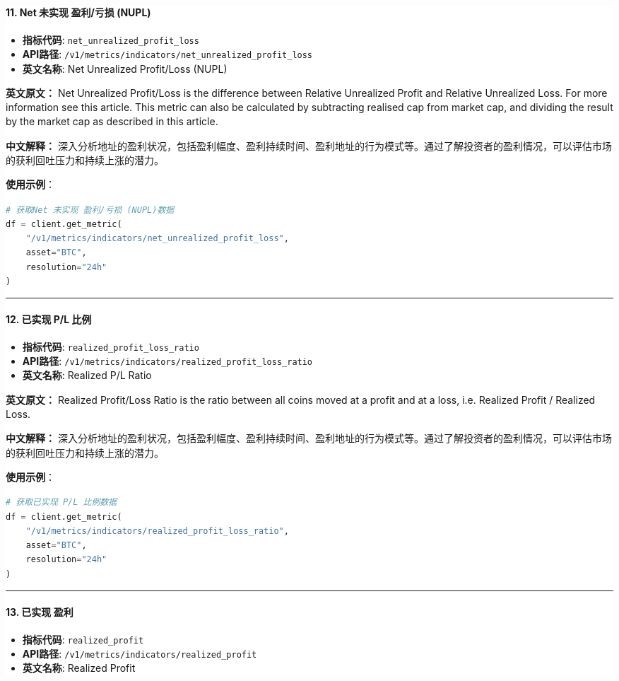 
#### 11. Net 未实现 盈利/亏损 (NUPL)

- **指标代码**: `net_unrealized_profit_loss`
- **API路径**: `/v1/metrics/indicators/net_unrealized_profit_loss`
- **英文名称**: Net Unrealized Profit/Loss (NUPL)

**英文原文：**
Net Unrealized Profit/Loss is the difference between Relative Unrealized Profit and Relative Unrealized Loss. For more information see this article. This metric can also be calculated by subtracting realised cap from market cap, and dividing the result by the market cap as described in this article.

**中文解释：**
深入分析地址的盈利状况，包括盈利幅度、盈利持续时间、盈利地址的行为模式等。通过了解投资者的盈利情况，可以评估市场的获利回吐压力和持续上涨的潜力。

**使用示例**：
```python
# 获取Net 未实现 盈利/亏损 (NUPL)数据
df = client.get_metric(
    "/v1/metrics/indicators/net_unrealized_profit_loss",
    asset="BTC",
    resolution="24h"
)
```

---

#### 12. 已实现 P/L 比例

- **指标代码**: `realized_profit_loss_ratio`
- **API路径**: `/v1/metrics/indicators/realized_profit_loss_ratio`
- **英文名称**: Realized P/L Ratio

**英文原文：**
Realized Profit/Loss Ratio is the ratio between all coins moved at a profit and at a loss, i.e. Realized Profit / Realized Loss.

**中文解释：**
深入分析地址的盈利状况，包括盈利幅度、盈利持续时间、盈利地址的行为模式等。通过了解投资者的盈利情况，可以评估市场的获利回吐压力和持续上涨的潜力。

**使用示例**：
```python
# 获取已实现 P/L 比例数据
df = client.get_metric(
    "/v1/metrics/indicators/realized_profit_loss_ratio",
    asset="BTC",
    resolution="24h"
)
```

---

#### 13. 已实现 盈利

- **指标代码**: `realized_profit`
- **API路径**: `/v1/metrics/indicators/realized_profit`
- **英文名称**: Realized Profit
